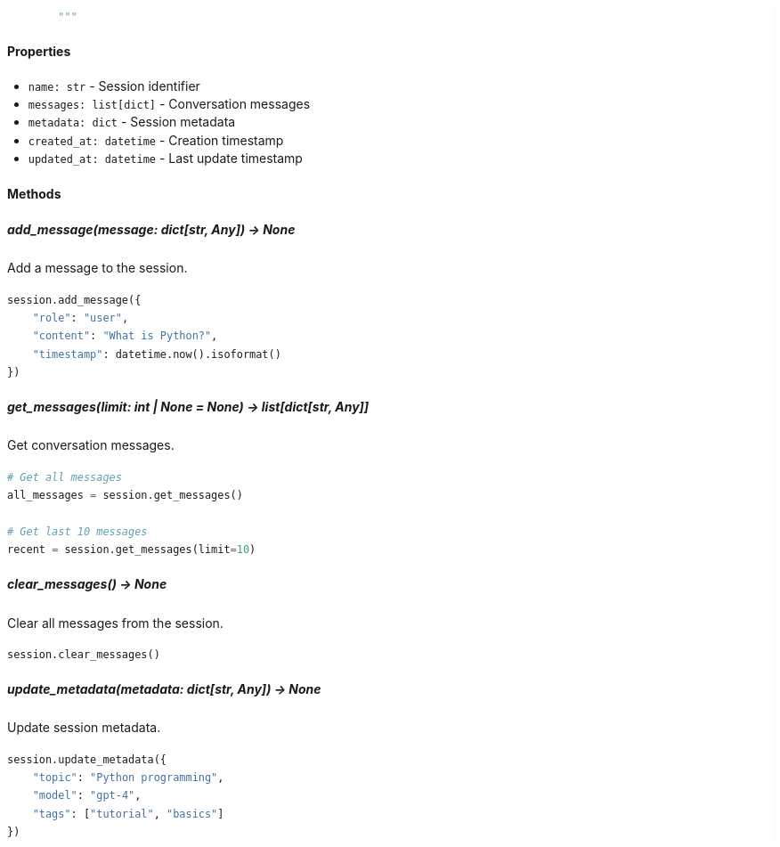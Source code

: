 ```python
        """
```

#### Properties

- `name: str` - Session identifier
- `messages: list[dict]` - Conversation messages
- `metadata: dict` - Session metadata
- `created_at: datetime` - Creation timestamp
- `updated_at: datetime` - Last update timestamp

#### Methods

##### add_message(message: dict[str, Any]) -> None

Add a message to the session.

```python
session.add_message({
    "role": "user",
    "content": "What is Python?",
    "timestamp": datetime.now().isoformat()
})
```

##### get_messages(limit: int | None = None) -> list[dict[str, Any]]

Get conversation messages.

```python
# Get all messages
all_messages = session.get_messages()

# Get last 10 messages
recent = session.get_messages(limit=10)
```

##### clear_messages() -> None

Clear all messages from the session.

```python
session.clear_messages()
```

##### update_metadata(metadata: dict[str, Any]) -> None

Update session metadata.

```python
session.update_metadata({
    "topic": "Python programming",
    "model": "gpt-4",
    "tags": ["tutorial", "basics"]
})
```
